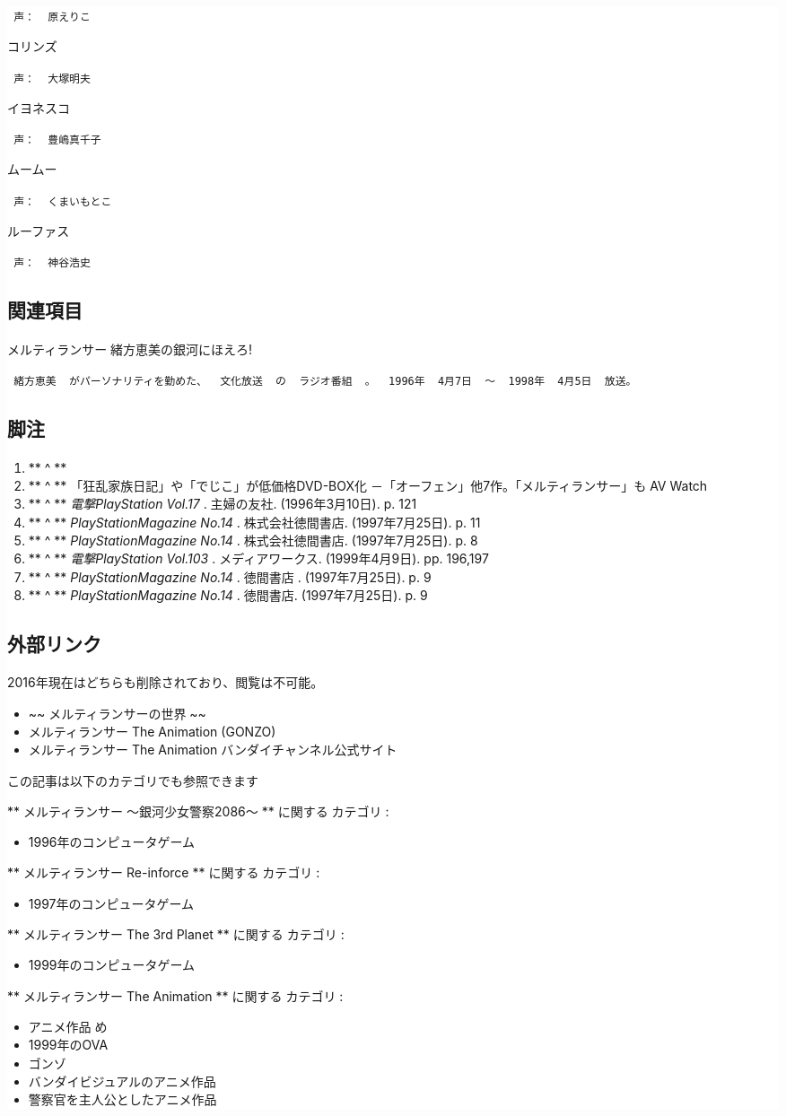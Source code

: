      声：  原えりこ 
コリンズ

     声：  大塚明夫 
イヨネスコ

     声：  豊嶋真千子 
ムームー

     声：  くまいもとこ 
ルーファス

     声：  神谷浩史 

##  関連項目



メルティランサー 緒方恵美の銀河にほえろ!

     緒方恵美  がパーソナリティを勤めた、  文化放送  の  ラジオ番組  。  1996年  4月7日  〜  1998年  4月5日  放送。 

##  脚注



  1. ** ^  **  
  2. ** ^  ** 「狂乱家族日記」や「でじこ」が低価格DVD-BOX化 －「オーフェン」他7作。「メルティランサー」も  AV Watch 
  3. ** ^  ** _電撃PlayStation Vol.17_ . 主婦の友社. (1996年3月10日). p. 121 
  4. ** ^  ** _PlayStationMagazine No.14_ . 株式会社徳間書店. (1997年7月25日). p. 11 
  5. ** ^  ** _PlayStationMagazine No.14_ . 株式会社徳間書店. (1997年7月25日). p. 8 
  6. ** ^  ** _電撃PlayStation Vol.103_ . メディアワークス. (1999年4月9日). pp. 196,197 
  7. ** ^  ** _PlayStationMagazine No.14_ .  徳間書店  . (1997年7月25日). p. 9 
  8. ** ^  ** _PlayStationMagazine No.14_ . 徳間書店. (1997年7月25日). p. 9 

##  外部リンク



2016年現在はどちらも削除されており、閲覧は不可能。

  * ~~ メルティランサーの世界  ~~
  * メルティランサー The Animation (GONZO) 
  * メルティランサー The Animation  バンダイチャンネル公式サイト 

この記事は以下のカテゴリでも参照できます

** メルティランサー 〜銀河少女警察2086〜  ** に関する  カテゴリ  :

  * 1996年のコンピュータゲーム 

** メルティランサー Re-inforce  ** に関する  カテゴリ  :

  * 1997年のコンピュータゲーム 

** メルティランサー The 3rd Planet  ** に関する  カテゴリ  :

  * 1999年のコンピュータゲーム 

** メルティランサー The Animation  ** に関する  カテゴリ  :

  * アニメ作品 め 
  * 1999年のOVA 
  * ゴンゾ 
  * バンダイビジュアルのアニメ作品 
  * 警察官を主人公としたアニメ作品 

